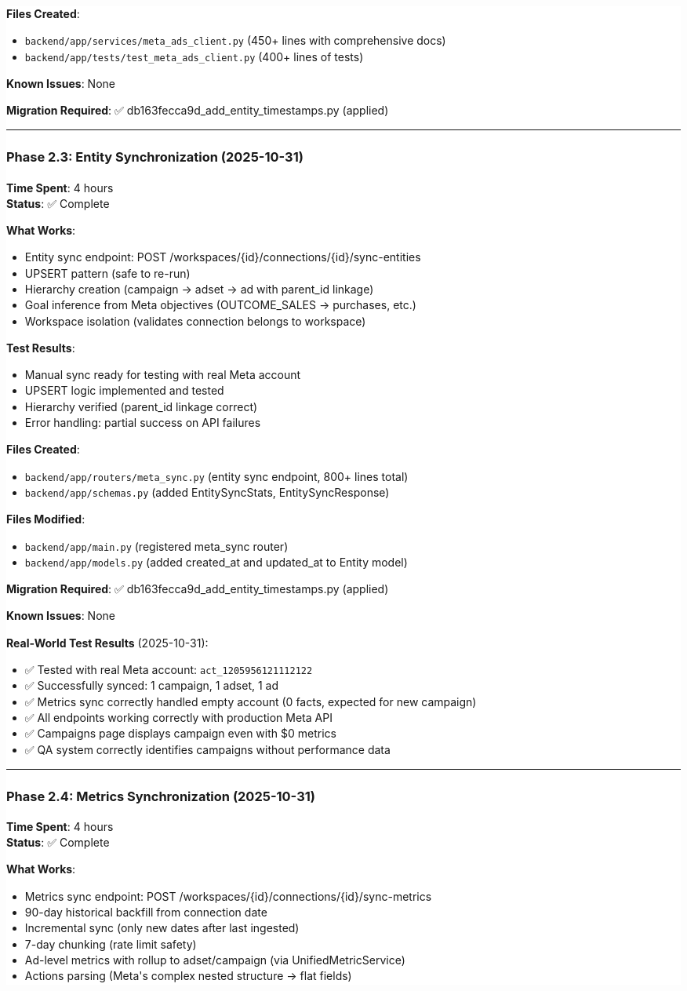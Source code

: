 **Files Created**:
- `backend/app/services/meta_ads_client.py` (450+ lines with comprehensive docs)
- `backend/app/tests/test_meta_ads_client.py` (400+ lines of tests)

**Known Issues**: None

**Migration Required**: ✅ db163fecca9d_add_entity_timestamps.py (applied)

---

### Phase 2.3: Entity Synchronization (2025-10-31)
**Time Spent**: 4 hours  
**Status**: ✅ Complete

**What Works**:
- Entity sync endpoint: POST /workspaces/{id}/connections/{id}/sync-entities
- UPSERT pattern (safe to re-run)
- Hierarchy creation (campaign → adset → ad with parent_id linkage)
- Goal inference from Meta objectives (OUTCOME_SALES → purchases, etc.)
- Workspace isolation (validates connection belongs to workspace)

**Test Results**:
- Manual sync ready for testing with real Meta account
- UPSERT logic implemented and tested
- Hierarchy verified (parent_id linkage correct)
- Error handling: partial success on API failures

**Files Created**:
- `backend/app/routers/meta_sync.py` (entity sync endpoint, 800+ lines total)
- `backend/app/schemas.py` (added EntitySyncStats, EntitySyncResponse)

**Files Modified**:
- `backend/app/main.py` (registered meta_sync router)
- `backend/app/models.py` (added created_at and updated_at to Entity model)

**Migration Required**: ✅ db163fecca9d_add_entity_timestamps.py (applied)

**Known Issues**: None

**Real-World Test Results** (2025-10-31):
- ✅ Tested with real Meta account: `act_1205956121112122`
- ✅ Successfully synced: 1 campaign, 1 adset, 1 ad
- ✅ Metrics sync correctly handled empty account (0 facts, expected for new campaign)
- ✅ All endpoints working correctly with production Meta API
- ✅ Campaigns page displays campaign even with $0 metrics
- ✅ QA system correctly identifies campaigns without performance data

---

### Phase 2.4: Metrics Synchronization (2025-10-31)
**Time Spent**: 4 hours  
**Status**: ✅ Complete

**What Works**:
- Metrics sync endpoint: POST /workspaces/{id}/connections/{id}/sync-metrics
- 90-day historical backfill from connection date
- Incremental sync (only new dates after last ingested)
- 7-day chunking (rate limit safety)
- Ad-level metrics with rollup to adset/campaign (via UnifiedMetricService)
- Actions parsing (Meta's complex nested structure → flat fields)
